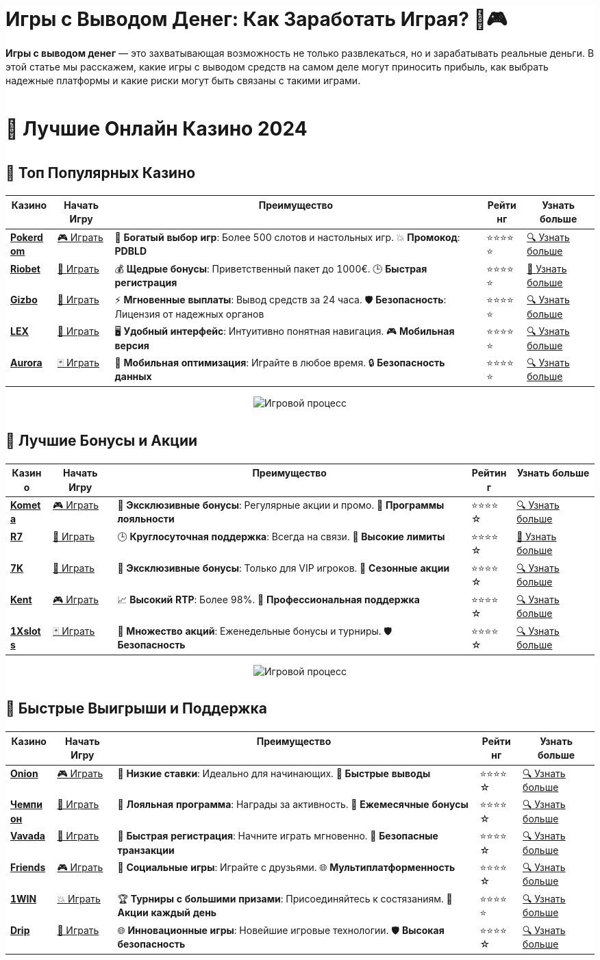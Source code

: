 # Игры с Выводом Денег: Как Заработать Играя? 💸🎮

**Игры с выводом денег** — это захватывающая возможность не только развлекаться, но и зарабатывать реальные деньги. В этой статье мы расскажем, какие игры с выводом средств на самом деле могут приносить прибыль, как выбрать надежные платформы и какие риски могут быть связаны с такими играми.

# 🎰 Лучшие Онлайн Казино 2024

## 🌟 Топ Популярных Казино

| **Казино** | **Начать Игру** | **Преимущество** | **Рейтинг** | **Узнать больше** |
|------------|-----------------|-------------------|-------------|-------------------|
| [**Pokerdom**](https://brandplay.link/4k77v2yx) | [🎮 Играть](https://brandplay.link/4k77v2yx) | 🎉 **Богатый выбор игр**: Более 500 слотов и настольных игр. 💥 **Промокод**: **PDBLD** | ⭐⭐⭐⭐⭐ | [🔍 Узнать больше](https://brandplay.link/4k77v2yx) |
| [**Riobet**](https://brandplay.link/7xBLTPyj) | [💎 Играть](https://brandplay.link/7xBLTPyj) | 💰 **Щедрые бонусы**: Приветственный пакет до 1000€. 🕒 **Быстрая регистрация** | ⭐⭐⭐⭐⭐ | [🔎 Узнать больше](https://brandplay.link/7xBLTPyj) |
| [**Gizbo**](https://brandplay.link/bprXw4YV) | [🎲 Играть](https://brandplay.link/bprXw4YV) | ⚡ **Мгновенные выплаты**: Вывод средств за 24 часа. 🛡️ **Безопасность**: Лицензия от надежных органов | ⭐⭐⭐⭐⭐ | [🔍 Узнать больше](https://brandplay.link/bprXw4YV) |
| [**LEX**](https://brandplay.link/zW4hdDFV) | [🎲 Играть](https://brandplay.link/zW4hdDFV) | 🖥️ **Удобный интерфейс**: Интуитивно понятная навигация. 🎮 **Мобильная версия** | ⭐⭐⭐⭐⭐ | [🔍 Узнать больше](https://brandplay.link/zW4hdDFV) |
| [**Aurora**](https://10trafic-stat2.com/click/668546556bcc6313411604bd/6766/13032/subaccount) | [🃏 Играть](https://10trafic-stat2.com/click/668546556bcc6313411604bd/6766/13032/subaccount) | 📱 **Мобильная оптимизация**: Играйте в любое время. 🔒 **Безопасность данных** | ⭐⭐⭐⭐⭐ | [🔍 Узнать больше](https://10trafic-stat2.com/click/668546556bcc6313411604bd/6766/13032/subaccount) |

<div align="center">
    <img src="https://i.pinimg.com/originals/87/9e/b9/879eb9354dd0699582408b68f2e253b2.gif" alt="Игровой процесс" width="70%">
</div>

## 💎 Лучшие Бонусы и Акции

| **Казино** | **Начать Игру** | **Преимущество** | **Рейтинг** | **Узнать больше** |
|------------|-----------------|-------------------|-------------|-------------------|
| [**Kometa**](https://brandplay.link/8ZymQJV8) | [🎮 Играть](https://brandplay.link/8ZymQJV8) | 🎁 **Эксклюзивные бонусы**: Регулярные акции и промо. 🔄 **Программы лояльности** | ⭐⭐⭐⭐☆ | [🔍 Узнать больше](https://brandplay.link/8ZymQJV8) |
| [**R7**](https://brandplay.link/bMd3Yjsw) | [🎰 Играть](https://brandplay.link/bMd3Yjsw) | 🕒 **Круглосуточная поддержка**: Всегда на связи. 💸 **Высокие лимиты** | ⭐⭐⭐⭐☆ | [🔎 Узнать больше](https://brandplay.link/bMd3Yjsw) |
| [**7K**](https://brandplay.link/BvQyFShp) | [🎲 Играть](https://brandplay.link/BvQyFShp) | 🌟 **Эксклюзивные бонусы**: Только для VIP игроков. 🎉 **Сезонные акции** | ⭐⭐⭐⭐☆ | [🔍 Узнать больше](https://brandplay.link/BvQyFShp) |
| [**Kent**](https://brandplay.link/Fv2WP3js) | [🎮 Играть](https://brandplay.link/Fv2WP3js) | 📈 **Высокий RTP**: Более 98%. 💼 **Профессиональная поддержка** | ⭐⭐⭐⭐☆ | [🔍 Узнать больше](https://brandplay.link/Fv2WP3js) |
| [**1Xslots**](https://brandplay.link/hSB1khtr) | [🃏 Играть](https://brandplay.link/hSB1khtr) | 🎉 **Множество акций**: Еженедельные бонусы и турниры. 🛡️ **Безопасность** | ⭐⭐⭐⭐☆ | [🔍 Узнать больше](https://brandplay.link/hSB1khtr) |

<div align="center">
    <img src="https://i.pinimg.com/originals/87/9e/b9/879eb9354dd0699582408b68f2e253b2.gif" alt="Игровой процесс" width="70%">
</div>

## 🚀 Быстрые Выигрыши и Поддержка

| **Казино** | **Начать Игру** | **Преимущество** | **Рейтинг** | **Узнать больше** |
|------------|-----------------|-------------------|-------------|-------------------|
| [**Onion**](https://brandplay.link/zBGRVpQ9) | [🎮 Играть](https://brandplay.link/zBGRVpQ9) | 🤑 **Низкие ставки**: Идеально для начинающих. 🔄 **Быстрые выводы** | ⭐⭐⭐⭐☆ | [🔍 Узнать больше](https://brandplay.link/zBGRVpQ9) |
| [**Чемпион**](https://temon-gter.cfd/go/lRq?p80412p304504pcc44t17455) | [🎰 Играть](https://temon-gter.cfd/go/lRq?p80412p304504pcc44t17455) | 🏅 **Лояльная программа**: Награды за активность. 🎁 **Ежемесячные бонусы** | ⭐⭐⭐⭐☆ | [🔍 Узнать больше](https://temon-gter.cfd/go/lRq?p80412p304504pcc44t17455) |
| [**Vavada**](https://vavadapartner.pro/?promo=ea5c9275-6854-4505-94fc-95ab18221945-linkb2) | [🎲 Играть](https://vavadapartner.pro/?promo=ea5c9275-6854-4505-94fc-95ab18221945-linkb2) | 🚀 **Быстрая регистрация**: Начните играть мгновенно. 🔐 **Безопасные транзакции** | ⭐⭐⭐⭐☆ | [🔍 Узнать больше](https://vavadapartner.pro/?promo=ea5c9275-6854-4505-94fc-95ab18221945-linkb2) |
| [**Friends**](https://gofriends.kim/linkb2) | [🎮 Играть](https://gofriends.kim/linkb2) | 🤝 **Социальные игры**: Играйте с друзьями. 🌐 **Мультиплатформенность** | ⭐⭐⭐⭐☆ | [🔍 Узнать больше](https://gofriends.kim/linkb2) |
| [**1WIN**](https://brandplay.link/smXVpBbG) | [💥 Играть](https://brandplay.link/smXVpBbG) | 🏆 **Турниры с большими призами**: Присоединяйтесь к состязаниям. 🎯 **Акции каждый день** | ⭐⭐⭐⭐⭐ | [🔍 Узнать больше](https://brandplay.link/smXVpBbG) |
| [**Drip**](https://drp-ircp01.com/c07e6a3db) | [🎰 Играть](https://drp-ircp01.com/c07e6a3db) | 🌐 **Инновационные игры**: Новейшие игровые технологии. 🛡️ **Высокая безопасность** | ⭐⭐⭐⭐☆ | [🔍 Узнать больше](https://drp-ircp01.com/c07e6a3db) |
